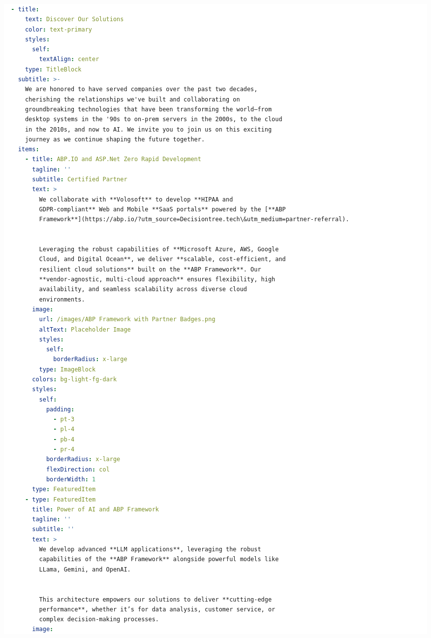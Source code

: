 ```yaml
  - title:
      text: Discover Our Solutions
      color: text-primary
      styles:
        self:
          textAlign: center
      type: TitleBlock
    subtitle: >-
      We are honored to have served companies over the past two decades,
      cherishing the relationships we've built and collaborating on
      groundbreaking technologies that have been transforming the world—from
      desktop systems in the '90s to on-prem servers in the 2000s, to the cloud
      in the 2010s, and now to AI. We invite you to join us on this exciting
      journey as we continue shaping the future together.
    items:
      - title: ABP.IO and ASP.Net Zero Rapid Development
        tagline: ''
        subtitle: Certified Partner
        text: >
          We collaborate with **Volosoft** to develop **HIPAA and
          GDPR-compliant** Web and Mobile **SaaS portals** powered by the [**ABP
          Framework**](https://abp.io/?utm_source=Decisiontree.tech\&utm_medium=partner-referral).


          Leveraging the robust capabilities of **Microsoft Azure, AWS, Google
          Cloud, and Digital Ocean**, we deliver **scalable, cost-efficient, and
          resilient cloud solutions** built on the **ABP Framework**. Our
          **vendor-agnostic, multi-cloud approach** ensures flexibility, high
          availability, and seamless scalability across diverse cloud
          environments.
        image:
          url: /images/ABP Framework with Partner Badges.png
          altText: Placeholder Image
          styles:
            self:
              borderRadius: x-large
          type: ImageBlock
        colors: bg-light-fg-dark
        styles:
          self:
            padding:
              - pt-3
              - pl-4
              - pb-4
              - pr-4
            borderRadius: x-large
            flexDirection: col
            borderWidth: 1
        type: FeaturedItem
      - type: FeaturedItem
        title: Power of AI and ABP Framework
        tagline: ''
        subtitle: ''
        text: >
          We develop advanced **LLM applications**, leveraging the robust
          capabilities of the **ABP Framework** alongside powerful models like
          LLama, Gemini, and OpenAI.


          This architecture empowers our solutions to deliver **cutting-edge
          performance**, whether it’s for data analysis, customer service, or
          complex decision-making processes.
        image:
```